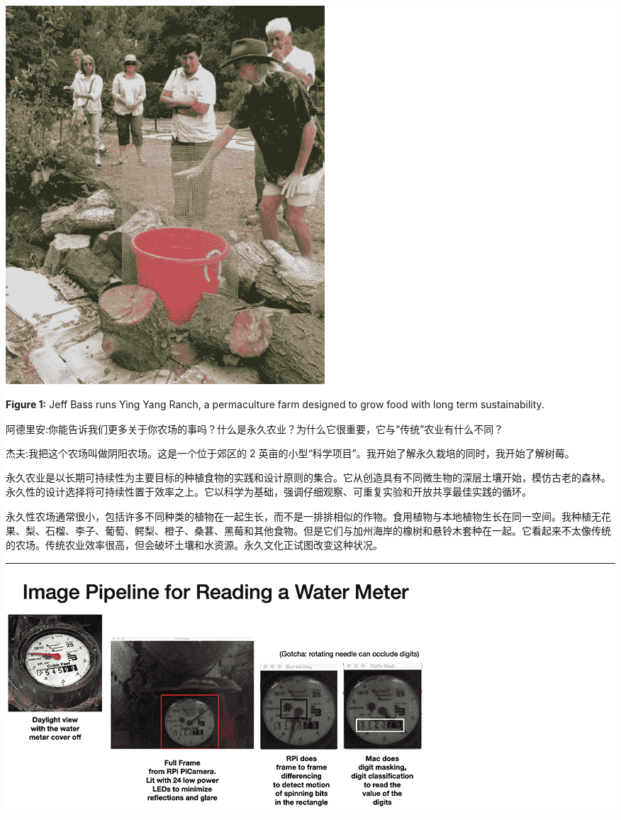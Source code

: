 ![](img/3eaeaad5bc8b43e6917e04cae06a7e1d.png)

**Figure 1:** Jeff Bass runs Ying Yang Ranch, a permaculture farm designed to grow food with long term sustainability.

阿德里安:你能告诉我们更多关于你农场的事吗？什么是永久农业？为什么它很重要，它与“传统”农业有什么不同？

杰夫:我把这个农场叫做阴阳农场。这是一个位于郊区的 2 英亩的小型“科学项目”。我开始了解永久栽培的同时，我开始了解树莓。

永久农业是以长期可持续性为主要目标的种植食物的实践和设计原则的集合。它从创造具有不同微生物的深层土壤开始，模仿古老的森林。永久性的设计选择将可持续性置于效率之上。它以科学为基础，强调仔细观察、可重复实验和开放共享最佳实践的循环。

永久性农场通常很小，包括许多不同种类的植物在一起生长，而不是一排排相似的作物。食用植物与本地植物生长在同一空间。我种植无花果、梨、石榴、李子、葡萄、鳄梨、橙子、桑葚、黑莓和其他食物。但是它们与加州海岸的橡树和悬铃木套种在一起。它看起来不太像传统的农场。传统农业效率很高，但会破坏土壤和水资源。永久文化正试图改变这种状况。

* * *

![](img/d27573609536dd58435e9aa24e65b92a.png)
